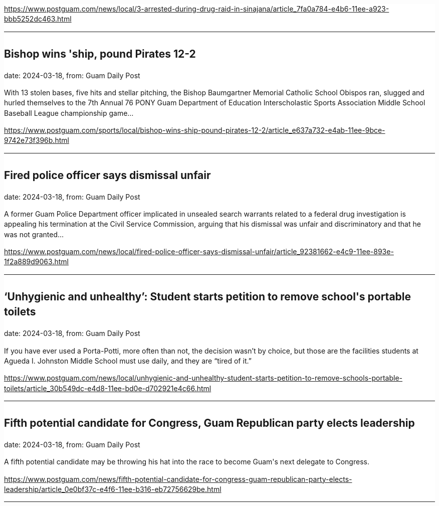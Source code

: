 <https://www.postguam.com/news/local/3-arrested-during-drug-raid-in-sinajana/article_7fa0a784-e4b6-11ee-a923-bbb5252dc463.html>

---

## Bishop wins 'ship, pound Pirates 12-2

date: 2024-03-18, from: Guam Daily Post

With 13 stolen bases, five hits and stellar pitching, the Bishop Baumgartner Memorial Catholic School Obispos ran, slugged and hurled themselves to the 7th Annual 76 PONY Guam Department of Education Interscholastic Sports Association Middle School Baseball League championship game… 

<https://www.postguam.com/sports/local/bishop-wins-ship-pound-pirates-12-2/article_e637a732-e4ab-11ee-9bce-9742e73f396b.html>

---

## Fired police officer says dismissal unfair

date: 2024-03-18, from: Guam Daily Post

A former Guam Police Department officer implicated in unsealed search warrants related to a federal drug investigation is appealing his termination at the Civil Service Commission, arguing that his dismissal was unfair and discriminatory and that he was not granted… 

<https://www.postguam.com/news/local/fired-police-officer-says-dismissal-unfair/article_92381662-e4c9-11ee-893e-1f2a889d9063.html>

---

## ‘Unhygienic and unhealthy’: Student starts petition to remove school's portable toilets

date: 2024-03-18, from: Guam Daily Post

If you have ever used a Porta-Potti, more often than not, the decision wasn’t by choice, but those are the facilities students at Agueda I. Johnston Middle School must use daily, and they are “tired of it.” 

<https://www.postguam.com/news/local/unhygienic-and-unhealthy-student-starts-petition-to-remove-schools-portable-toilets/article_30b549dc-e4d8-11ee-bd0e-d702921e4c66.html>

---

## Fifth potential candidate for Congress, Guam Republican party elects leadership

date: 2024-03-18, from: Guam Daily Post

A fifth potential candidate may be throwing his hat into the race to become Guam's next delegate to Congress. 

<https://www.postguam.com/news/fifth-potential-candidate-for-congress-guam-republican-party-elects-leadership/article_0e0bf37c-e4f6-11ee-b316-eb72756629be.html>

---